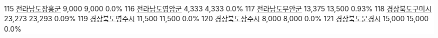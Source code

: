   <tr class="item">
    <td>115</td>
    <td><a href="/apt/전라남도장흥군">전라남도장흥군</a></td>
    <td>9,000</td>
    <td>9,000</td>
    <td>0.0%</td>
  </tr>

  <tr class="item">
    <td>116</td>
    <td><a href="/apt/전라남도영암군">전라남도영암군</a></td>
    <td>4,333</td>
    <td>4,333</td>
    <td>0.0%</td>
  </tr>

  <tr class="item">
    <td>117</td>
    <td><a href="/apt/전라남도무안군">전라남도무안군</a></td>
    <td>13,375</td>
    <td>13,500</td>
    <td>0.93%</td>
  </tr>

  <tr class="item">
    <td>118</td>
    <td><a href="/apt/경상북도구미시">경상북도구미시</a></td>
    <td>23,273</td>
    <td>23,293</td>
    <td>0.09%</td>
  </tr>

  <tr class="item">
    <td>119</td>
    <td><a href="/apt/경상북도영주시">경상북도영주시</a></td>
    <td>11,500</td>
    <td>11,500</td>
    <td>0.0%</td>
  </tr>

  <tr class="item">
    <td>120</td>
    <td><a href="/apt/경상북도상주시">경상북도상주시</a></td>
    <td>8,000</td>
    <td>8,000</td>
    <td>0.0%</td>
  </tr>

  <tr class="item">
    <td>121</td>
    <td><a href="/apt/경상북도문경시">경상북도문경시</a></td>
    <td>15,000</td>
    <td>15,000</td>
    <td>0.0%</td>
  </tr>
